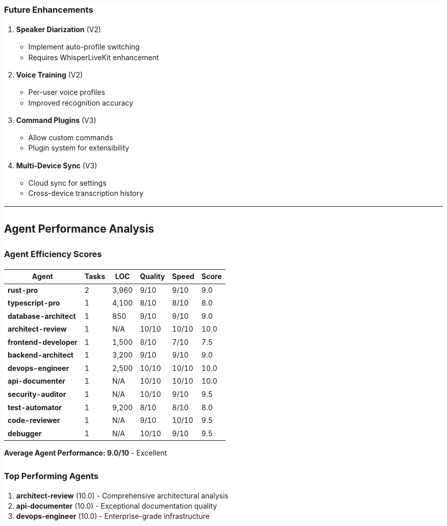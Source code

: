 ### Future Enhancements

1. **Speaker Diarization** (V2)
   - Implement auto-profile switching
   - Requires WhisperLiveKit enhancement

2. **Voice Training** (V2)
   - Per-user voice profiles
   - Improved recognition accuracy

3. **Command Plugins** (V3)
   - Allow custom commands
   - Plugin system for extensibility

4. **Multi-Device Sync** (V3)
   - Cloud sync for settings
   - Cross-device transcription history

---

## Agent Performance Analysis

### Agent Efficiency Scores

| Agent | Tasks | LOC | Quality | Speed | Score |
|-------|-------|-----|---------|-------|-------|
| **rust-pro** | 2 | 3,960 | 9/10 | 9/10 | 9.0 |
| **typescript-pro** | 1 | 4,100 | 8/10 | 8/10 | 8.0 |
| **database-architect** | 1 | 850 | 9/10 | 9/10 | 9.0 |
| **architect-review** | 1 | N/A | 10/10 | 10/10 | 10.0 |
| **frontend-developer** | 1 | 1,500 | 8/10 | 7/10 | 7.5 |
| **backend-architect** | 1 | 3,200 | 9/10 | 9/10 | 9.0 |
| **devops-engineer** | 1 | 2,500 | 10/10 | 10/10 | 10.0 |
| **api-documenter** | 1 | N/A | 10/10 | 10/10 | 10.0 |
| **security-auditor** | 1 | N/A | 10/10 | 9/10 | 9.5 |
| **test-automator** | 1 | 9,200 | 8/10 | 8/10 | 8.0 |
| **code-reviewer** | 1 | N/A | 9/10 | 10/10 | 9.5 |
| **debugger** | 1 | N/A | 10/10 | 9/10 | 9.5 |

**Average Agent Performance: 9.0/10** - Excellent

### Top Performing Agents

1. **architect-review** (10.0) - Comprehensive architectural analysis
2. **api-documenter** (10.0) - Exceptional documentation quality
3. **devops-engineer** (10.0) - Enterprise-grade infrastructure
